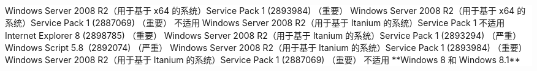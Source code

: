 </td>
<td style="border:1px solid black;">
Windows Server 2008 R2（用于基于 x64 的系统）Service Pack 1  
(2893984)  
（重要）  
Windows Server 2008 R2（用于基于 x64 的系统）Service Pack 1  
(2887069)  
（重要）

</td>
<td style="border:1px solid black;">
不适用

</td>
</tr>
<tr>
<td style="border:1px solid black;">
Windows Server 2008 R2（用于基于 Itanium 的系统）Service Pack 1

</td>
<td style="border:1px solid black;">
不适用

</td>
<td style="border:1px solid black;">
Internet Explorer 8  
(2898785)  
（重要）

</td>
<td style="border:1px solid black;">
Windows Server 2008 R2（用于基于 Itanium 的系统）Service Pack 1  
(2893294)  
（严重）

</td>
<td style="border:1px solid black;">
Windows Script 5.8   
(2892074)  
（严重）

</td>
<td style="border:1px solid black;">
Windows Server 2008 R2（用于基于 Itanium 的系统）Service Pack 1  
(2893984)  
（重要）  
Windows Server 2008 R2（用于基于 Itanium 的系统）Service Pack 1  
(2887069)  
（重要）

</td>
<td style="border:1px solid black;">
不适用

</td>
</tr>
<tr>
<td style="border:1px solid black;" colspan="7">
**Windows 8 和 Windows 8.1**
